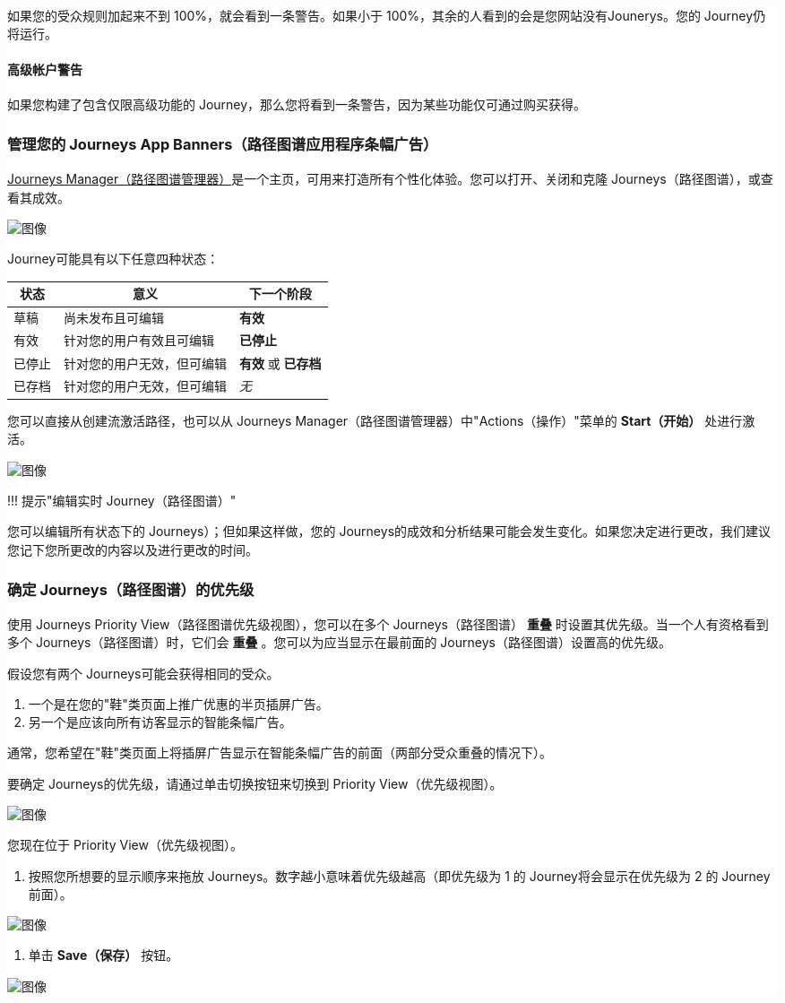 如果您的受众规则加起来不到 100%，就会看到一条警告。如果小于 100%，其余的人看到的会是您网站没有Jounerys。您的 Journey仍将运行。

#### 高级帐户警告

如果您构建了包含仅限高级功能的 Journey，那么您将看到一条警告，因为某些功能仅可通过购买获得。

### 管理您的 Journeys App Banners（路径图谱应用程序条幅广告）

[Journeys Manager（路径图谱管理器）](https://dashboard.branch.io/journeys)是一个主页，可用来打造所有个性化体验。您可以打开、关闭和克隆 Journeys（路径图谱），或查看其成效。

![图像](/_assets/img/pages/journeys/journeys-manager.png)

Journey可能具有以下任意四种状态：

| 状态  |      意义       |      下一个阶段       |
|-----|---------------|------------------|
| 草稿  | 尚未发布且可编辑      | **有效**           |
| 有效  | 针对您的用户有效且可编辑  | **已停止**          |
| 已停止 | 针对您的用户无效，但可编辑 | **有效** 或 **已存档** |
| 已存档 | 针对您的用户无效，但可编辑 | *无*              |

您可以直接从创建流激活路径，也可以从 Journeys Manager（路径图谱管理器）中"Actions（操作）"菜单的 **Start（开始）** 处进行激活。

![图像](/_assets/img/pages/journeys/edit-journeys.png)

\!\!\! 提示"编辑实时 Journey（路径图谱）"

您可以编辑所有状态下的 Journeys）；但如果这样做，您的 Journeys的成效和分析结果可能会发生变化。如果您决定进行更改，我们建议您记下您所更改的内容以及进行更改的时间。

### 确定 Journeys（路径图谱）的优先级

使用 Journeys Priority View（路径图谱优先级视图），您可以在多个 Journeys（路径图谱） **重叠** 时设置其优先级。当一个人有资格看到多个 Journeys（路径图谱）时，它们会 **重叠** 。您可以为应当显示在最前面的 Journeys（路径图谱）设置高的优先级。

假设您有两个 Journeys可能会获得相同的受众。

1. 一个是在您的"鞋"类页面上推广优惠的半页插屏广告。
2. 另一个是应该向所有访客显示的智能条幅广告。

通常，您希望在"鞋"类页面上将插屏广告显示在智能条幅广告的前面（两部分受众重叠的情况下）。

要确定 Journeys的优先级，请通过单击切换按钮来切换到 Priority View（优先级视图）。

![图像](/_assets/img/pages/journeys/priority-view-toggle.png)

您现在位于 Priority View（优先级视图）。

1. 按照您所想要的显示顺序来拖放 Journeys。数字越小意味着优先级越高（即优先级为 1 的 Journey将会显示在优先级为 2 的 Journey前面）。

![图像](/_assets/img/pages/journeys/first-priority-view.png)

1. 单击 **Save（保存）** 按钮。

![图像](/_assets/img/pages/journeys/save-priority.png)
